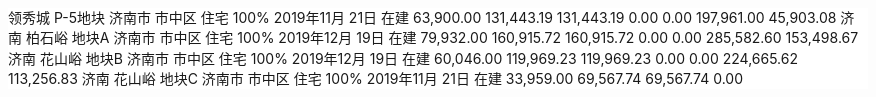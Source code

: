 领秀城
P-5地块
济南市
市中区
住宅
100%
2019年11月
21日
在建
63,900.00
131,443.19
131,443.19
0.00
0.00
197,961.00
45,903.08
济南
柏石峪
地块A
济南市
市中区
住宅
100%
2019年12月
19日
在建
79,932.00
160,915.72
160,915.72
0.00
0.00
285,582.60
153,498.67
济南
花山峪
地块B
济南市
市中区
住宅
100%
2019年12月
19日
在建
60,046.00
119,969.23
119,969.23
0.00
0.00
224,665.62
113,256.83
济南
花山峪
地块C
济南市
市中区
住宅
100%
2019年11月
21日
在建
33,959.00
69,567.74
69,567.74
0.00